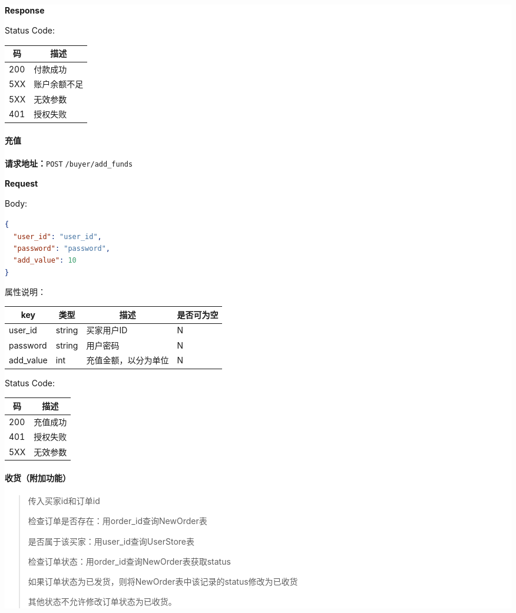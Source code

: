 **Response**

Status Code:

码 | 描述
--- | ---
200 | 付款成功
5XX | 账户余额不足
5XX | 无效参数
401 | 授权失败 

#### 充值

**请求地址：**`POST` `/buyer/add_funds`

**Request**

Body:

```json
{
  "user_id": "user_id",
  "password": "password",
  "add_value": 10
}
```

属性说明：

key | 类型 | 描述 | 是否可为空
---|---|---|---
user_id | string | 买家用户ID | N
password | string | 用户密码 | N
add_value | int | 充值金额，以分为单位 | N


Status Code:

码 | 描述
--- | ---
200 | 充值成功
401 | 授权失败
5XX | 无效参数

#### 收货（附加功能）

> 传入买家id和订单id  
>
> 检查订单是否存在：用order_id查询NewOrder表  
>
> 是否属于该买家：用user_id查询UserStore表  
>
> 检查订单状态：用order_id查询NewOrder表获取status  
>
> 如果订单状态为已发货，则将NewOrder表中该记录的status修改为已收货  
>
> 其他状态不允许修改订单状态为已收货。  
